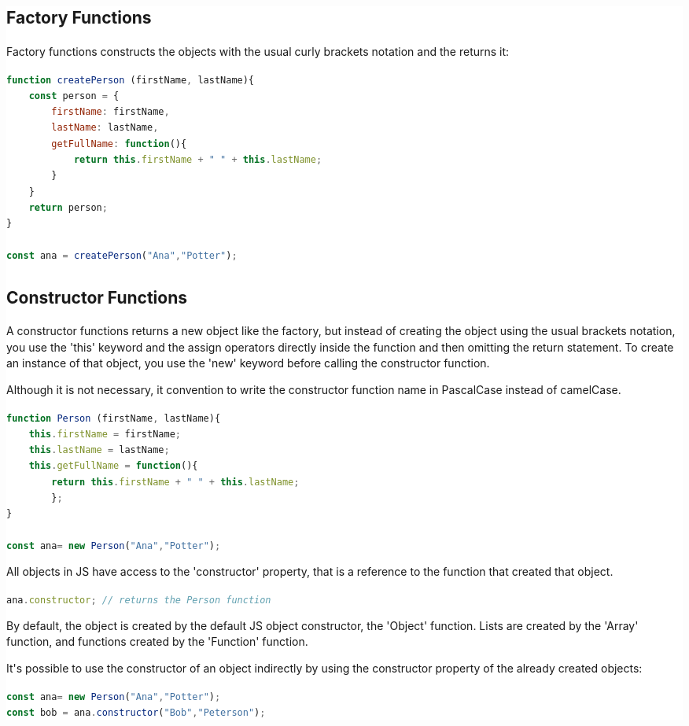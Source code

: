 ## Factory Functions

Factory functions constructs the objects with the usual curly brackets notation and the returns it:

```Javascript
function createPerson (firstName, lastName){
    const person = {
        firstName: firstName,
        lastName: lastName,
        getFullName: function(){
            return this.firstName + " " + this.lastName;
        }
    }
    return person;
}

const ana = createPerson("Ana","Potter");
```

## Constructor Functions

A constructor functions returns a new object like the factory, but instead of creating the object using the usual brackets notation, you use the 'this' keyword and the assign operators directly inside the function and then omitting the return statement. To create an instance of that object, you use the 'new' keyword before calling the constructor function.

Although it is not necessary, it convention to write the constructor function name in PascalCase instead of camelCase.

```Javascript
function Person (firstName, lastName){
    this.firstName = firstName;
    this.lastName = lastName;
    this.getFullName = function(){
        return this.firstName + " " + this.lastName;
        };
}

const ana= new Person("Ana","Potter");
```

All objects in JS have access to the 'constructor' property, that is a reference to the function that created that object.

```Javascript
ana.constructor; // returns the Person function
```

By default, the object is created by the default JS object constructor, the 'Object' function.
Lists are created by the 'Array' function, and functions created by the 'Function' function.

It's possible to use the constructor of an object indirectly by using the constructor property of the already created objects:

```Javascript
const ana= new Person("Ana","Potter");
const bob = ana.constructor("Bob","Peterson");
```
